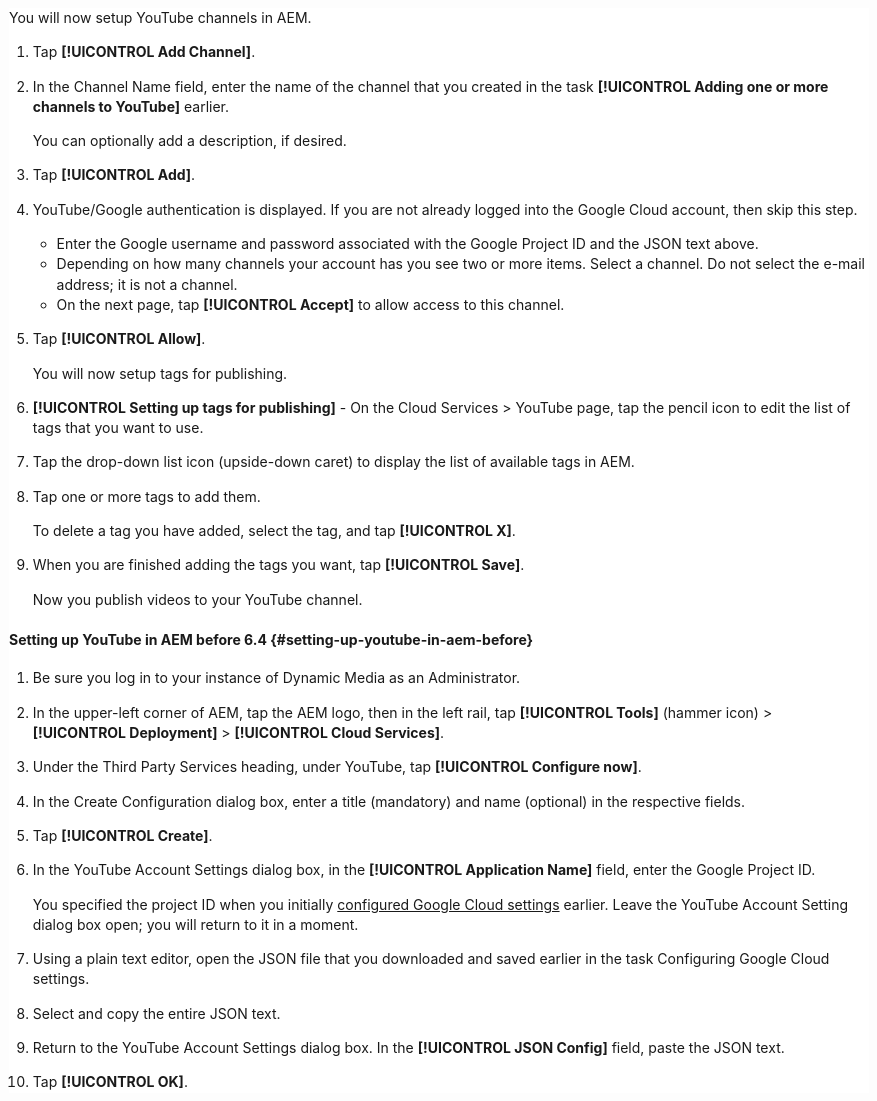    You will now setup YouTube channels in AEM.

1. Tap **[!UICONTROL Add Channel]**.
1. In the Channel Name field, enter the name of the channel that you created in the task **[!UICONTROL Adding one or more channels to YouTube]** earlier.

   You can optionally add a description, if desired.

1. Tap **[!UICONTROL Add]**.
1. YouTube/Google authentication is displayed. If you are not already logged into the Google Cloud account, then skip this step.

    * Enter the Google username and password associated with the Google Project ID and the JSON text above.
    * Depending on how many channels your account has you see two or more items. Select a channel. Do not select the e-mail address; it is not a channel.
    * On the next page, tap **[!UICONTROL Accept]** to allow access to this channel.

1. Tap **[!UICONTROL Allow]**.

   You will now setup tags for publishing.

1. **[!UICONTROL Setting up tags for publishing]** - On the Cloud Services &gt; YouTube page, tap the pencil icon to edit the list of tags that you want to use.
1. Tap the drop-down list icon (upside-down caret) to display the list of available tags in AEM.
1. Tap one or more tags to add them.

   To delete a tag you have added, select the tag, and tap **[!UICONTROL X]**.

1. When you are finished adding the tags you want, tap **[!UICONTROL Save]**.

   Now you publish videos to your YouTube channel.

#### Setting up YouTube in AEM before 6.4 {#setting-up-youtube-in-aem-before}

1. Be sure you log in to your instance of Dynamic Media as an Administrator.

1. In the upper-left corner of AEM, tap the AEM logo, then in the left rail, tap **[!UICONTROL Tools]** (hammer icon) &gt; **[!UICONTROL Deployment]** &gt; **[!UICONTROL Cloud Services]**.
1. Under the Third Party Services heading, under YouTube, tap **[!UICONTROL Configure now]**.
1. In the Create Configuration dialog box, enter a title (mandatory) and name (optional) in the respective fields.
1. Tap **[!UICONTROL Create]**.
1. In the YouTube Account Settings dialog box, in the **[!UICONTROL Application Name]** field, enter the Google Project ID.

   You specified the project ID when you initially [configured Google Cloud settings](/help/assets/video.md#configuring-google-cloud-settings) earlier.
   Leave the YouTube Account Setting dialog box open; you will return to it in a moment.

1. Using a plain text editor, open the JSON file that you downloaded and saved earlier in the task Configuring Google Cloud settings.
1. Select and copy the entire JSON text.
1. Return to the YouTube Account Settings dialog box. In the **[!UICONTROL JSON Config]** field, paste the JSON text.
1. Tap **[!UICONTROL OK]**.
